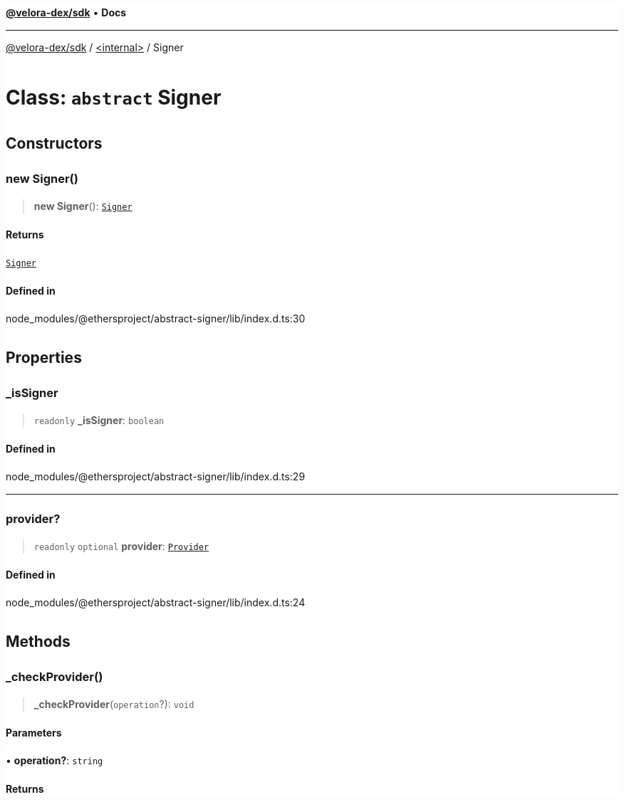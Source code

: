 [**@velora-dex/sdk**](../../README.md) • **Docs**

***

[@velora-dex/sdk](../../globals.md) / [\<internal\>](../README.md) / Signer

# Class: `abstract` Signer

## Constructors

### new Signer()

> **new Signer**(): [`Signer`](Signer.md)

#### Returns

[`Signer`](Signer.md)

#### Defined in

node\_modules/@ethersproject/abstract-signer/lib/index.d.ts:30

## Properties

### \_isSigner

> `readonly` **\_isSigner**: `boolean`

#### Defined in

node\_modules/@ethersproject/abstract-signer/lib/index.d.ts:29

***

### provider?

> `readonly` `optional` **provider**: [`Provider`](Provider.md)

#### Defined in

node\_modules/@ethersproject/abstract-signer/lib/index.d.ts:24

## Methods

### \_checkProvider()

> **\_checkProvider**(`operation`?): `void`

#### Parameters

• **operation?**: `string`

#### Returns
